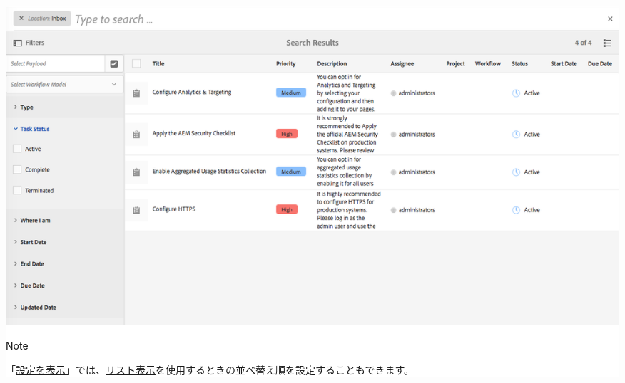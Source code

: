    ![wf-89](assets/wf-89.png)

   >[!NOTE]
   >
   >「[設定を表示](#inbox-view-settings)」では、[リスト表示](#inbox-list-view)を使用するときの並べ替え順を設定することもできます。

